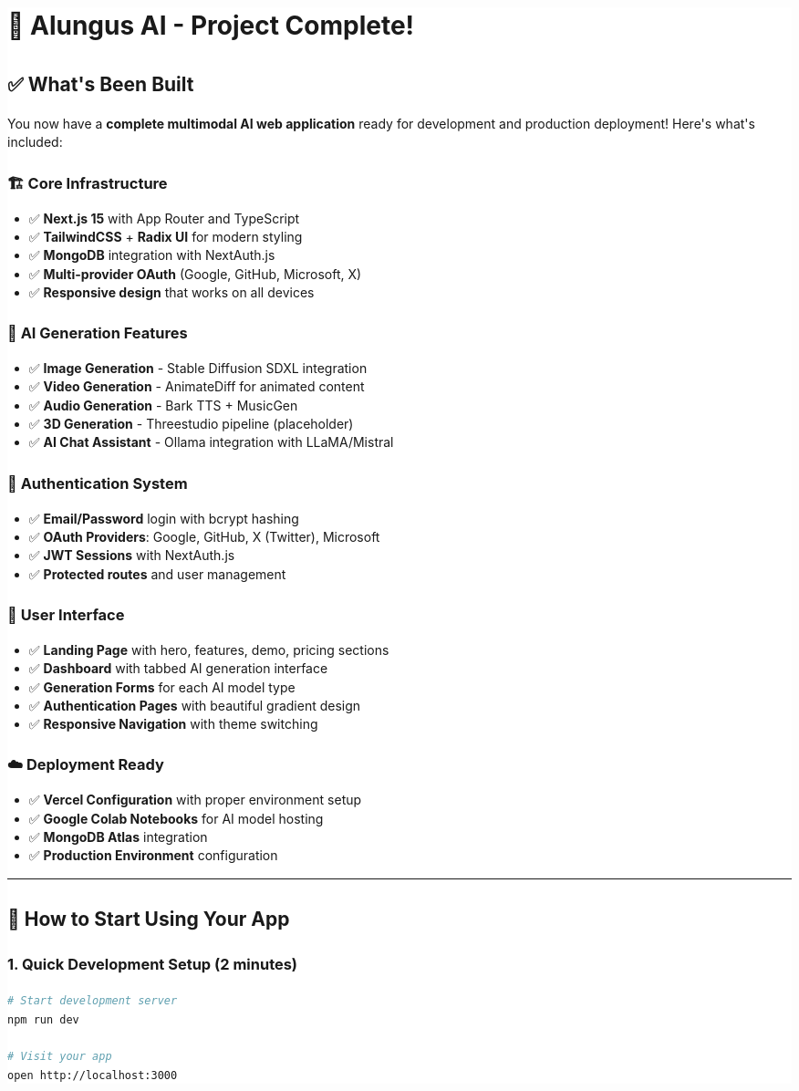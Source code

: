 # 🎉 Alungus AI - Project Complete! 

## ✅ What's Been Built

You now have a **complete multimodal AI web application** ready for development and production deployment! Here's what's included:

### 🏗️ **Core Infrastructure**
- ✅ **Next.js 15** with App Router and TypeScript
- ✅ **TailwindCSS** + **Radix UI** for modern styling
- ✅ **MongoDB** integration with NextAuth.js
- ✅ **Multi-provider OAuth** (Google, GitHub, Microsoft, X)
- ✅ **Responsive design** that works on all devices

### 🤖 **AI Generation Features**
- ✅ **Image Generation** - Stable Diffusion SDXL integration
- ✅ **Video Generation** - AnimateDiff for animated content
- ✅ **Audio Generation** - Bark TTS + MusicGen
- ✅ **3D Generation** - Threestudio pipeline (placeholder)
- ✅ **AI Chat Assistant** - Ollama integration with LLaMA/Mistral

### 🔐 **Authentication System**
- ✅ **Email/Password** login with bcrypt hashing
- ✅ **OAuth Providers**: Google, GitHub, X (Twitter), Microsoft
- ✅ **JWT Sessions** with NextAuth.js
- ✅ **Protected routes** and user management

### 🎨 **User Interface**
- ✅ **Landing Page** with hero, features, demo, pricing sections
- ✅ **Dashboard** with tabbed AI generation interface
- ✅ **Generation Forms** for each AI model type
- ✅ **Authentication Pages** with beautiful gradient design
- ✅ **Responsive Navigation** with theme switching

### ☁️ **Deployment Ready**
- ✅ **Vercel Configuration** with proper environment setup
- ✅ **Google Colab Notebooks** for AI model hosting
- ✅ **MongoDB Atlas** integration
- ✅ **Production Environment** configuration

---

## 🚀 How to Start Using Your App

### **1. Quick Development Setup (2 minutes)**
```bash
# Start development server
npm run dev

# Visit your app
open http://localhost:3000
```
